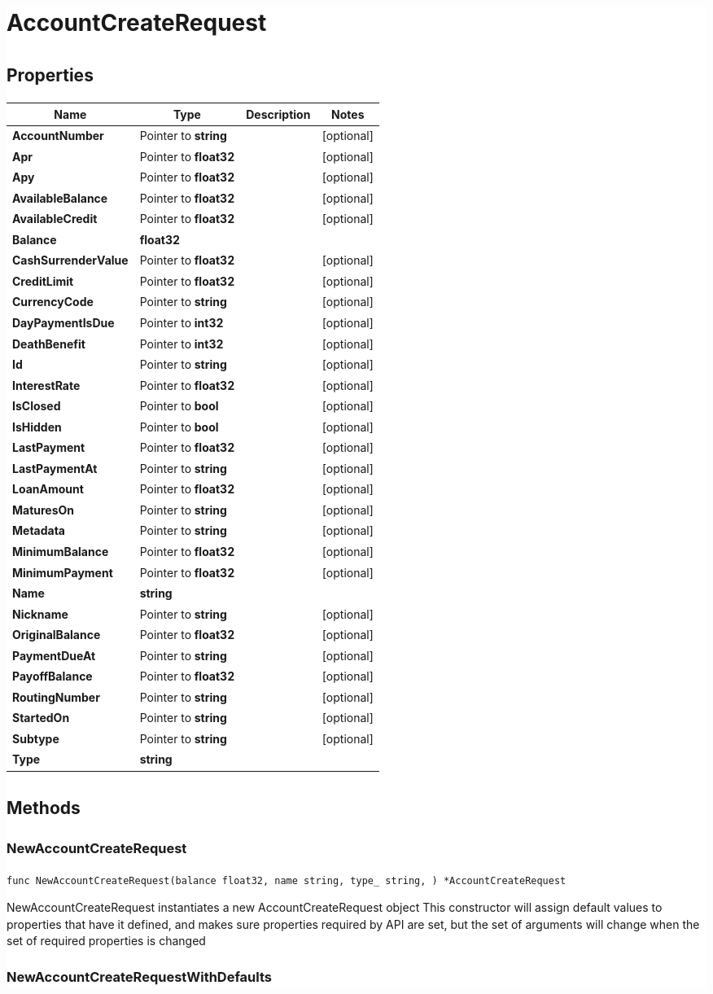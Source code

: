 # AccountCreateRequest

## Properties

Name | Type | Description | Notes
------------ | ------------- | ------------- | -------------
**AccountNumber** | Pointer to **string** |  | [optional] 
**Apr** | Pointer to **float32** |  | [optional] 
**Apy** | Pointer to **float32** |  | [optional] 
**AvailableBalance** | Pointer to **float32** |  | [optional] 
**AvailableCredit** | Pointer to **float32** |  | [optional] 
**Balance** | **float32** |  | 
**CashSurrenderValue** | Pointer to **float32** |  | [optional] 
**CreditLimit** | Pointer to **float32** |  | [optional] 
**CurrencyCode** | Pointer to **string** |  | [optional] 
**DayPaymentIsDue** | Pointer to **int32** |  | [optional] 
**DeathBenefit** | Pointer to **int32** |  | [optional] 
**Id** | Pointer to **string** |  | [optional] 
**InterestRate** | Pointer to **float32** |  | [optional] 
**IsClosed** | Pointer to **bool** |  | [optional] 
**IsHidden** | Pointer to **bool** |  | [optional] 
**LastPayment** | Pointer to **float32** |  | [optional] 
**LastPaymentAt** | Pointer to **string** |  | [optional] 
**LoanAmount** | Pointer to **float32** |  | [optional] 
**MaturesOn** | Pointer to **string** |  | [optional] 
**Metadata** | Pointer to **string** |  | [optional] 
**MinimumBalance** | Pointer to **float32** |  | [optional] 
**MinimumPayment** | Pointer to **float32** |  | [optional] 
**Name** | **string** |  | 
**Nickname** | Pointer to **string** |  | [optional] 
**OriginalBalance** | Pointer to **float32** |  | [optional] 
**PaymentDueAt** | Pointer to **string** |  | [optional] 
**PayoffBalance** | Pointer to **float32** |  | [optional] 
**RoutingNumber** | Pointer to **string** |  | [optional] 
**StartedOn** | Pointer to **string** |  | [optional] 
**Subtype** | Pointer to **string** |  | [optional] 
**Type** | **string** |  | 

## Methods

### NewAccountCreateRequest

`func NewAccountCreateRequest(balance float32, name string, type_ string, ) *AccountCreateRequest`

NewAccountCreateRequest instantiates a new AccountCreateRequest object
This constructor will assign default values to properties that have it defined,
and makes sure properties required by API are set, but the set of arguments
will change when the set of required properties is changed

### NewAccountCreateRequestWithDefaults
